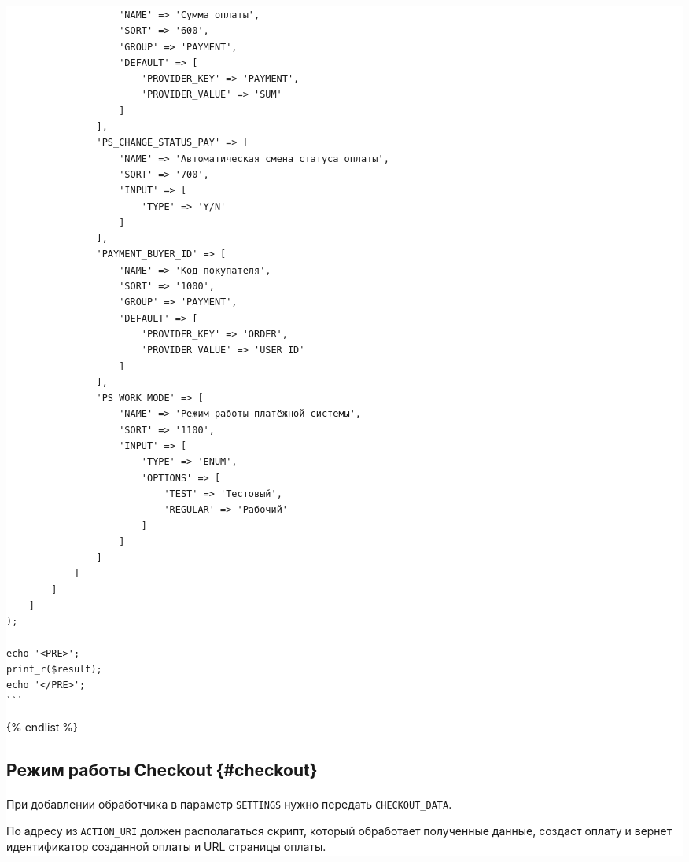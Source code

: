                         'NAME' => 'Сумма оплаты',
                        'SORT' => '600',
                        'GROUP' => 'PAYMENT',
                        'DEFAULT' => [
                            'PROVIDER_KEY' => 'PAYMENT',
                            'PROVIDER_VALUE' => 'SUM'
                        ]
                    ],
                    'PS_CHANGE_STATUS_PAY' => [
                        'NAME' => 'Автоматическая смена статуса оплаты',
                        'SORT' => '700',
                        'INPUT' => [
                            'TYPE' => 'Y/N'
                        ]
                    ],
                    'PAYMENT_BUYER_ID' => [
                        'NAME' => 'Код покупателя',
                        'SORT' => '1000',
                        'GROUP' => 'PAYMENT',
                        'DEFAULT' => [
                            'PROVIDER_KEY' => 'ORDER',
                            'PROVIDER_VALUE' => 'USER_ID'
                        ]
                    ],
                    'PS_WORK_MODE' => [
                        'NAME' => 'Режим работы платёжной системы',
                        'SORT' => '1100',
                        'INPUT' => [
                            'TYPE' => 'ENUM',
                            'OPTIONS' => [
                                'TEST' => 'Тестовый',
                                'REGULAR' => 'Рабочий'
                            ]
                        ]
                    ]
                ]
            ]
        ]
    );

    echo '<PRE>';
    print_r($result);
    echo '</PRE>';
    ```

{% endlist %}

## Режим работы Checkout {#checkout}

При добавлении обработчика в параметр `SETTINGS` нужно передать `CHECKOUT_DATA`.

По адресу из `ACTION_URI` должен располагаться скрипт, который обработает полученные данные, создаст оплату и вернет идентификатор созданной оплаты и URL страницы оплаты.
